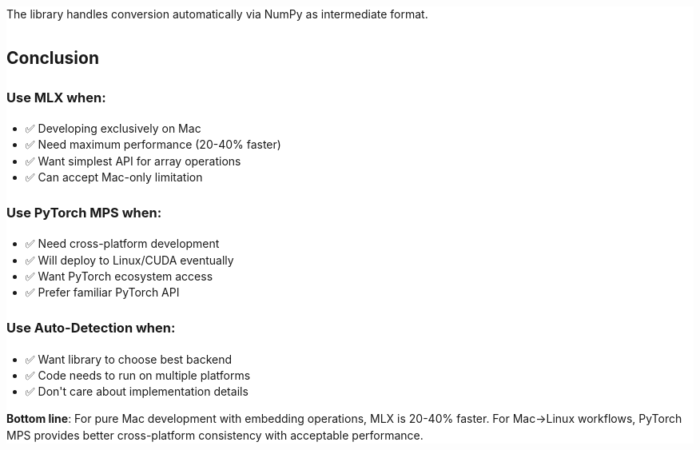 The library handles conversion automatically via NumPy as intermediate format.

## Conclusion

### Use MLX when:
- ✅ Developing exclusively on Mac
- ✅ Need maximum performance (20-40% faster)
- ✅ Want simplest API for array operations
- ✅ Can accept Mac-only limitation

### Use PyTorch MPS when:
- ✅ Need cross-platform development
- ✅ Will deploy to Linux/CUDA eventually
- ✅ Want PyTorch ecosystem access
- ✅ Prefer familiar PyTorch API

### Use Auto-Detection when:
- ✅ Want library to choose best backend
- ✅ Code needs to run on multiple platforms
- ✅ Don't care about implementation details

**Bottom line**: For pure Mac development with embedding operations, MLX is 20-40% faster. For Mac→Linux workflows, PyTorch MPS provides better cross-platform consistency with acceptable performance.
